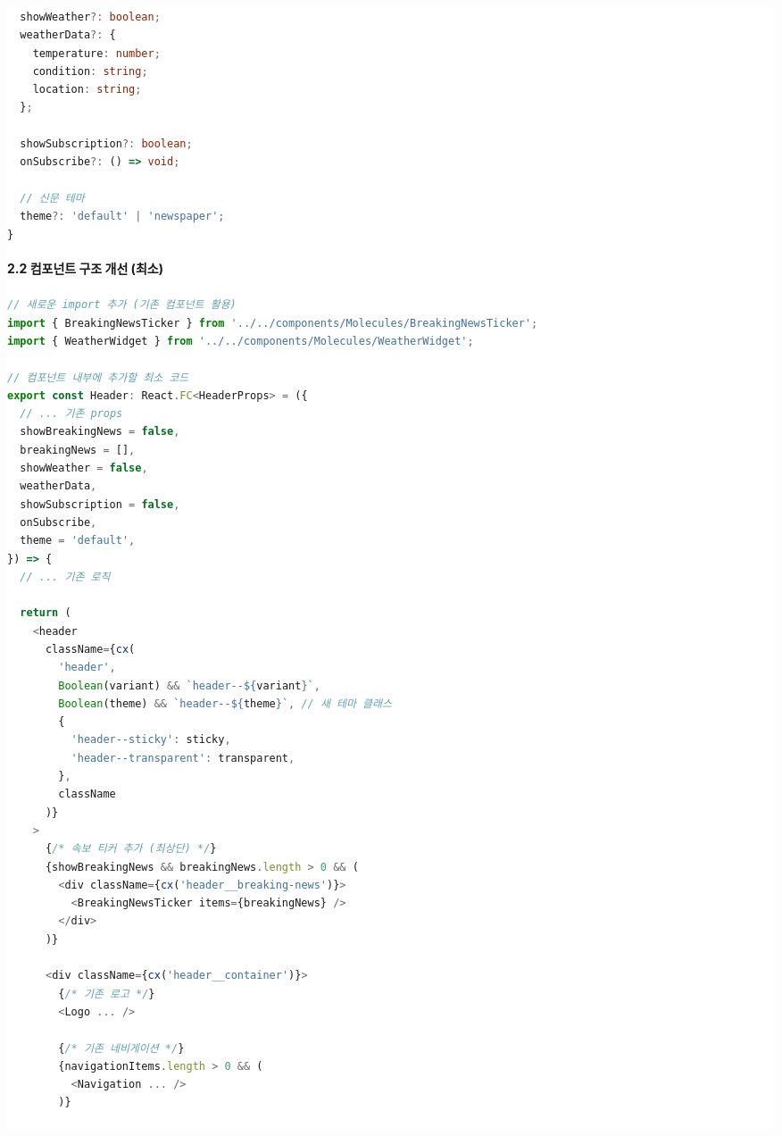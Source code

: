 ```typescript
  showWeather?: boolean;
  weatherData?: {
    temperature: number;
    condition: string;
    location: string;
  };
  
  showSubscription?: boolean;
  onSubscribe?: () => void;
  
  // 신문 테마
  theme?: 'default' | 'newspaper';
}
```

#### 2.2 컴포넌트 구조 개선 (최소)
```typescript
// 새로운 import 추가 (기존 컴포넌트 활용)
import { BreakingNewsTicker } from '../../components/Molecules/BreakingNewsTicker';
import { WeatherWidget } from '../../components/Molecules/WeatherWidget';

// 컴포넌트 내부에 추가할 최소 코드
export const Header: React.FC<HeaderProps> = ({
  // ... 기존 props
  showBreakingNews = false,
  breakingNews = [],
  showWeather = false,
  weatherData,
  showSubscription = false,
  onSubscribe,
  theme = 'default',
}) => {
  // ... 기존 로직
  
  return (
    <header
      className={cx(
        'header',
        Boolean(variant) && `header--${variant}`,
        Boolean(theme) && `header--${theme}`, // 새 테마 클래스
        {
          'header--sticky': sticky,
          'header--transparent': transparent,
        },
        className
      )}
    >
      {/* 속보 티커 추가 (최상단) */}
      {showBreakingNews && breakingNews.length > 0 && (
        <div className={cx('header__breaking-news')}>
          <BreakingNewsTicker items={breakingNews} />
        </div>
      )}
      
      <div className={cx('header__container')}>
        {/* 기존 로고 */}
        <Logo ... />
        
        {/* 기존 네비게이션 */}
        {navigationItems.length > 0 && (
          <Navigation ... />
        )}
        
```